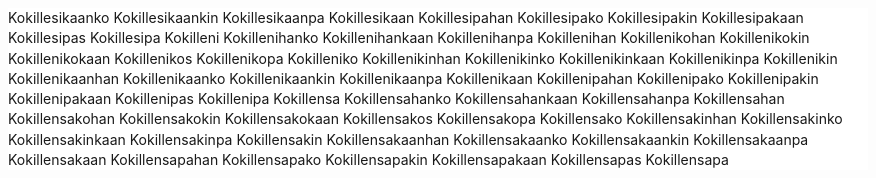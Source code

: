 Kokillesikaanko
Kokillesikaankin
Kokillesikaanpa
Kokillesikaan
Kokillesipahan
Kokillesipako
Kokillesipakin
Kokillesipakaan
Kokillesipas
Kokillesipa
Kokilleni
Kokillenihanko
Kokillenihankaan
Kokillenihanpa
Kokillenihan
Kokillenikohan
Kokillenikokin
Kokillenikokaan
Kokillenikos
Kokillenikopa
Kokilleniko
Kokillenikinhan
Kokillenikinko
Kokillenikinkaan
Kokillenikinpa
Kokillenikin
Kokillenikaanhan
Kokillenikaanko
Kokillenikaankin
Kokillenikaanpa
Kokillenikaan
Kokillenipahan
Kokillenipako
Kokillenipakin
Kokillenipakaan
Kokillenipas
Kokillenipa
Kokillensa
Kokillensahanko
Kokillensahankaan
Kokillensahanpa
Kokillensahan
Kokillensakohan
Kokillensakokin
Kokillensakokaan
Kokillensakos
Kokillensakopa
Kokillensako
Kokillensakinhan
Kokillensakinko
Kokillensakinkaan
Kokillensakinpa
Kokillensakin
Kokillensakaanhan
Kokillensakaanko
Kokillensakaankin
Kokillensakaanpa
Kokillensakaan
Kokillensapahan
Kokillensapako
Kokillensapakin
Kokillensapakaan
Kokillensapas
Kokillensapa